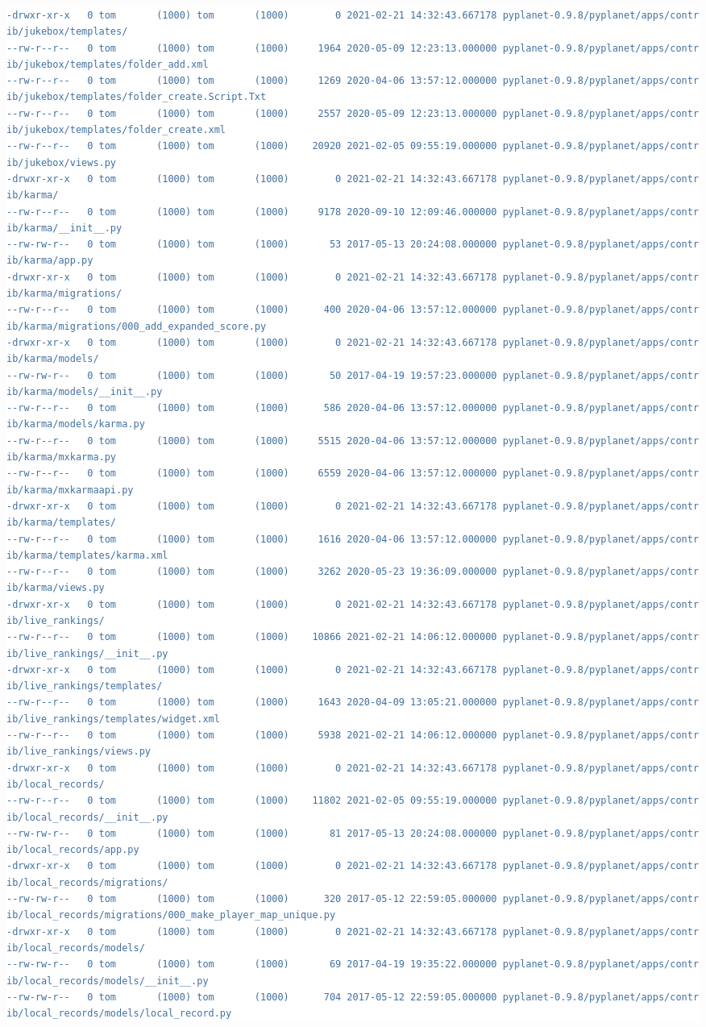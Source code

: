 ```diff
-drwxr-xr-x   0 tom       (1000) tom       (1000)        0 2021-02-21 14:32:43.667178 pyplanet-0.9.8/pyplanet/apps/contrib/jukebox/templates/
--rw-r--r--   0 tom       (1000) tom       (1000)     1964 2020-05-09 12:23:13.000000 pyplanet-0.9.8/pyplanet/apps/contrib/jukebox/templates/folder_add.xml
--rw-r--r--   0 tom       (1000) tom       (1000)     1269 2020-04-06 13:57:12.000000 pyplanet-0.9.8/pyplanet/apps/contrib/jukebox/templates/folder_create.Script.Txt
--rw-r--r--   0 tom       (1000) tom       (1000)     2557 2020-05-09 12:23:13.000000 pyplanet-0.9.8/pyplanet/apps/contrib/jukebox/templates/folder_create.xml
--rw-r--r--   0 tom       (1000) tom       (1000)    20920 2021-02-05 09:55:19.000000 pyplanet-0.9.8/pyplanet/apps/contrib/jukebox/views.py
-drwxr-xr-x   0 tom       (1000) tom       (1000)        0 2021-02-21 14:32:43.667178 pyplanet-0.9.8/pyplanet/apps/contrib/karma/
--rw-r--r--   0 tom       (1000) tom       (1000)     9178 2020-09-10 12:09:46.000000 pyplanet-0.9.8/pyplanet/apps/contrib/karma/__init__.py
--rw-rw-r--   0 tom       (1000) tom       (1000)       53 2017-05-13 20:24:08.000000 pyplanet-0.9.8/pyplanet/apps/contrib/karma/app.py
-drwxr-xr-x   0 tom       (1000) tom       (1000)        0 2021-02-21 14:32:43.667178 pyplanet-0.9.8/pyplanet/apps/contrib/karma/migrations/
--rw-r--r--   0 tom       (1000) tom       (1000)      400 2020-04-06 13:57:12.000000 pyplanet-0.9.8/pyplanet/apps/contrib/karma/migrations/000_add_expanded_score.py
-drwxr-xr-x   0 tom       (1000) tom       (1000)        0 2021-02-21 14:32:43.667178 pyplanet-0.9.8/pyplanet/apps/contrib/karma/models/
--rw-rw-r--   0 tom       (1000) tom       (1000)       50 2017-04-19 19:57:23.000000 pyplanet-0.9.8/pyplanet/apps/contrib/karma/models/__init__.py
--rw-r--r--   0 tom       (1000) tom       (1000)      586 2020-04-06 13:57:12.000000 pyplanet-0.9.8/pyplanet/apps/contrib/karma/models/karma.py
--rw-r--r--   0 tom       (1000) tom       (1000)     5515 2020-04-06 13:57:12.000000 pyplanet-0.9.8/pyplanet/apps/contrib/karma/mxkarma.py
--rw-r--r--   0 tom       (1000) tom       (1000)     6559 2020-04-06 13:57:12.000000 pyplanet-0.9.8/pyplanet/apps/contrib/karma/mxkarmaapi.py
-drwxr-xr-x   0 tom       (1000) tom       (1000)        0 2021-02-21 14:32:43.667178 pyplanet-0.9.8/pyplanet/apps/contrib/karma/templates/
--rw-r--r--   0 tom       (1000) tom       (1000)     1616 2020-04-06 13:57:12.000000 pyplanet-0.9.8/pyplanet/apps/contrib/karma/templates/karma.xml
--rw-r--r--   0 tom       (1000) tom       (1000)     3262 2020-05-23 19:36:09.000000 pyplanet-0.9.8/pyplanet/apps/contrib/karma/views.py
-drwxr-xr-x   0 tom       (1000) tom       (1000)        0 2021-02-21 14:32:43.667178 pyplanet-0.9.8/pyplanet/apps/contrib/live_rankings/
--rw-r--r--   0 tom       (1000) tom       (1000)    10866 2021-02-21 14:06:12.000000 pyplanet-0.9.8/pyplanet/apps/contrib/live_rankings/__init__.py
-drwxr-xr-x   0 tom       (1000) tom       (1000)        0 2021-02-21 14:32:43.667178 pyplanet-0.9.8/pyplanet/apps/contrib/live_rankings/templates/
--rw-r--r--   0 tom       (1000) tom       (1000)     1643 2020-04-09 13:05:21.000000 pyplanet-0.9.8/pyplanet/apps/contrib/live_rankings/templates/widget.xml
--rw-r--r--   0 tom       (1000) tom       (1000)     5938 2021-02-21 14:06:12.000000 pyplanet-0.9.8/pyplanet/apps/contrib/live_rankings/views.py
-drwxr-xr-x   0 tom       (1000) tom       (1000)        0 2021-02-21 14:32:43.667178 pyplanet-0.9.8/pyplanet/apps/contrib/local_records/
--rw-r--r--   0 tom       (1000) tom       (1000)    11802 2021-02-05 09:55:19.000000 pyplanet-0.9.8/pyplanet/apps/contrib/local_records/__init__.py
--rw-rw-r--   0 tom       (1000) tom       (1000)       81 2017-05-13 20:24:08.000000 pyplanet-0.9.8/pyplanet/apps/contrib/local_records/app.py
-drwxr-xr-x   0 tom       (1000) tom       (1000)        0 2021-02-21 14:32:43.667178 pyplanet-0.9.8/pyplanet/apps/contrib/local_records/migrations/
--rw-rw-r--   0 tom       (1000) tom       (1000)      320 2017-05-12 22:59:05.000000 pyplanet-0.9.8/pyplanet/apps/contrib/local_records/migrations/000_make_player_map_unique.py
-drwxr-xr-x   0 tom       (1000) tom       (1000)        0 2021-02-21 14:32:43.667178 pyplanet-0.9.8/pyplanet/apps/contrib/local_records/models/
--rw-rw-r--   0 tom       (1000) tom       (1000)       69 2017-04-19 19:35:22.000000 pyplanet-0.9.8/pyplanet/apps/contrib/local_records/models/__init__.py
--rw-rw-r--   0 tom       (1000) tom       (1000)      704 2017-05-12 22:59:05.000000 pyplanet-0.9.8/pyplanet/apps/contrib/local_records/models/local_record.py
```